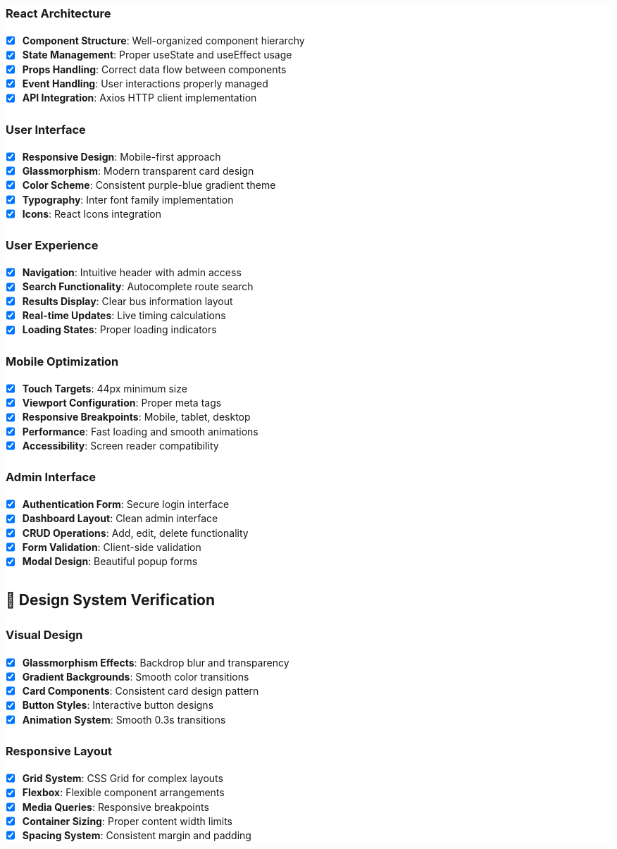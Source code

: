 ### React Architecture
- [x] **Component Structure**: Well-organized component hierarchy
- [x] **State Management**: Proper useState and useEffect usage
- [x] **Props Handling**: Correct data flow between components
- [x] **Event Handling**: User interactions properly managed
- [x] **API Integration**: Axios HTTP client implementation

### User Interface
- [x] **Responsive Design**: Mobile-first approach
- [x] **Glassmorphism**: Modern transparent card design
- [x] **Color Scheme**: Consistent purple-blue gradient theme
- [x] **Typography**: Inter font family implementation
- [x] **Icons**: React Icons integration

### User Experience
- [x] **Navigation**: Intuitive header with admin access
- [x] **Search Functionality**: Autocomplete route search
- [x] **Results Display**: Clear bus information layout
- [x] **Real-time Updates**: Live timing calculations
- [x] **Loading States**: Proper loading indicators

### Mobile Optimization
- [x] **Touch Targets**: 44px minimum size
- [x] **Viewport Configuration**: Proper meta tags
- [x] **Responsive Breakpoints**: Mobile, tablet, desktop
- [x] **Performance**: Fast loading and smooth animations
- [x] **Accessibility**: Screen reader compatibility

### Admin Interface
- [x] **Authentication Form**: Secure login interface
- [x] **Dashboard Layout**: Clean admin interface
- [x] **CRUD Operations**: Add, edit, delete functionality
- [x] **Form Validation**: Client-side validation
- [x] **Modal Design**: Beautiful popup forms

## 🎨 Design System Verification

### Visual Design
- [x] **Glassmorphism Effects**: Backdrop blur and transparency
- [x] **Gradient Backgrounds**: Smooth color transitions
- [x] **Card Components**: Consistent card design pattern
- [x] **Button Styles**: Interactive button designs
- [x] **Animation System**: Smooth 0.3s transitions

### Responsive Layout
- [x] **Grid System**: CSS Grid for complex layouts
- [x] **Flexbox**: Flexible component arrangements
- [x] **Media Queries**: Responsive breakpoints
- [x] **Container Sizing**: Proper content width limits
- [x] **Spacing System**: Consistent margin and padding
